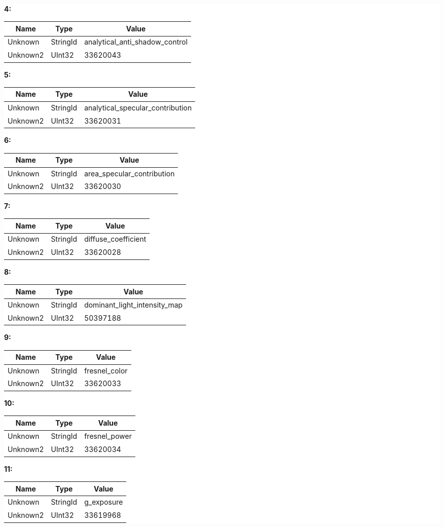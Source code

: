 
**4:**

Name	| Type	| Value
---	|---	|---	|
Unknown	|StringId	|analytical_anti_shadow_control
Unknown2	|UInt32	|33620043


**5:**

Name	| Type	| Value
---	|---	|---	|
Unknown	|StringId	|analytical_specular_contribution
Unknown2	|UInt32	|33620031


**6:**

Name	| Type	| Value
---	|---	|---	|
Unknown	|StringId	|area_specular_contribution
Unknown2	|UInt32	|33620030


**7:**

Name	| Type	| Value
---	|---	|---	|
Unknown	|StringId	|diffuse_coefficient
Unknown2	|UInt32	|33620028


**8:**

Name	| Type	| Value
---	|---	|---	|
Unknown	|StringId	|dominant_light_intensity_map
Unknown2	|UInt32	|50397188


**9:**

Name	| Type	| Value
---	|---	|---	|
Unknown	|StringId	|fresnel_color
Unknown2	|UInt32	|33620033


**10:**

Name	| Type	| Value
---	|---	|---	|
Unknown	|StringId	|fresnel_power
Unknown2	|UInt32	|33620034


**11:**

Name	| Type	| Value
---	|---	|---	|
Unknown	|StringId	|g_exposure
Unknown2	|UInt32	|33619968
